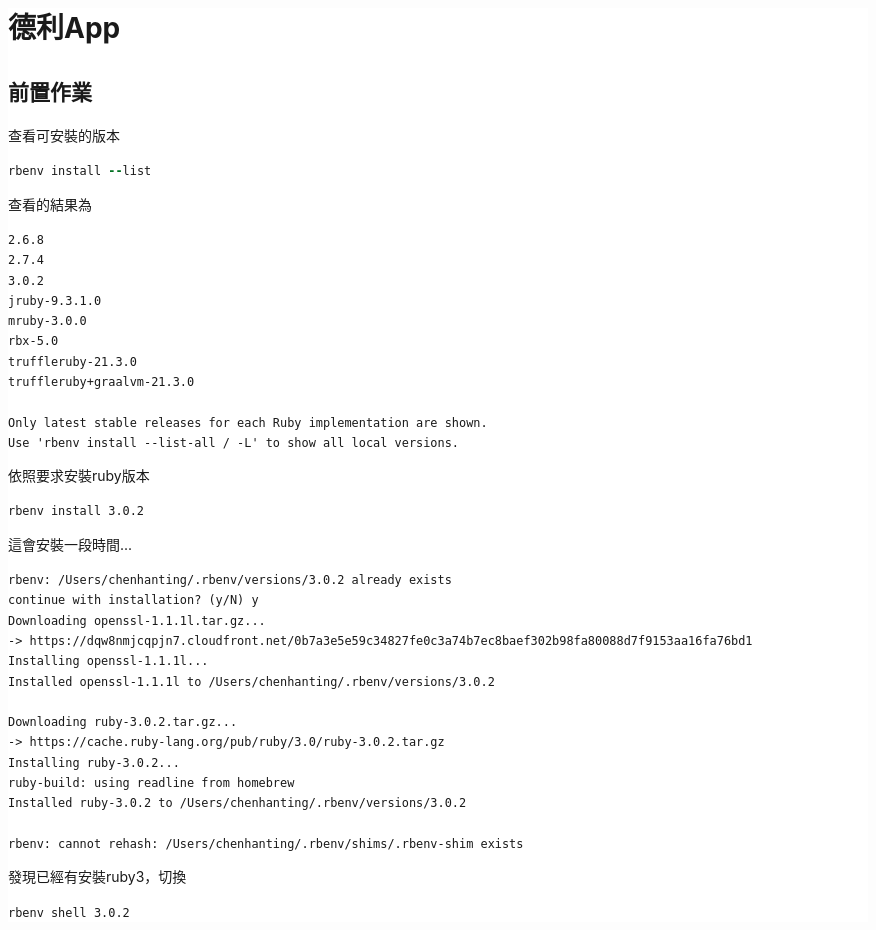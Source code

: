 # 德利App

## 前置作業

查看可安裝的版本

````ruby
rbenv install --list
````

查看的結果為

````shell
2.6.8
2.7.4
3.0.2
jruby-9.3.1.0
mruby-3.0.0
rbx-5.0
truffleruby-21.3.0
truffleruby+graalvm-21.3.0

Only latest stable releases for each Ruby implementation are shown.
Use 'rbenv install --list-all / -L' to show all local versions.
````

依照要求安裝ruby版本

````shell
rbenv install 3.0.2
````

這會安裝一段時間...

````shell
rbenv: /Users/chenhanting/.rbenv/versions/3.0.2 already exists
continue with installation? (y/N) y
Downloading openssl-1.1.1l.tar.gz...
-> https://dqw8nmjcqpjn7.cloudfront.net/0b7a3e5e59c34827fe0c3a74b7ec8baef302b98fa80088d7f9153aa16fa76bd1
Installing openssl-1.1.1l...
Installed openssl-1.1.1l to /Users/chenhanting/.rbenv/versions/3.0.2

Downloading ruby-3.0.2.tar.gz...
-> https://cache.ruby-lang.org/pub/ruby/3.0/ruby-3.0.2.tar.gz
Installing ruby-3.0.2...
ruby-build: using readline from homebrew
Installed ruby-3.0.2 to /Users/chenhanting/.rbenv/versions/3.0.2

rbenv: cannot rehash: /Users/chenhanting/.rbenv/shims/.rbenv-shim exists
````

發現已經有安裝ruby3，切換

````shell
rbenv shell 3.0.2
````
